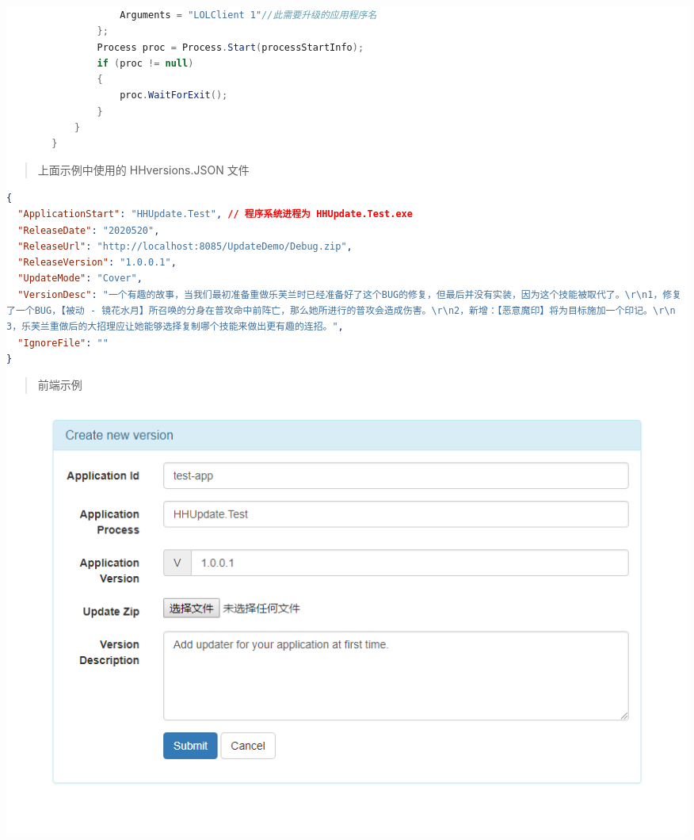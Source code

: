 ```csharp
                    Arguments = "LOLClient 1"//此需要升级的应用程序名
                };
                Process proc = Process.Start(processStartInfo);
                if (proc != null)
                {
                    proc.WaitForExit();
                }
            }
        }
```
>上面示例中使用的 HHversions.JSON 文件

```json
{
  "ApplicationStart": "HHUpdate.Test", // 程序系统进程为 HHUpdate.Test.exe
  "ReleaseDate": "2020520",
  "ReleaseUrl": "http://localhost:8085/UpdateDemo/Debug.zip",
  "ReleaseVersion": "1.0.0.1",
  "UpdateMode": "Cover",
  "VersionDesc": "一个有趣的故事，当我们最初准备重做乐芙兰时已经准备好了这个BUG的修复，但最后并没有实装，因为这个技能被取代了。\r\n1，修复了一个BUG，【被动 - 镜花水月】所召唤的分身在普攻命中前阵亡，那么她所进行的普攻会造成伤害。\r\n2，新增：【恶意魔印】将为目标施加一个印记。\r\n3，乐芙兰重做后的大招理应让她能够选择复制哪个技能来做出更有趣的连招。",
  "IgnoreFile": ""
}
```

> 前端示例

<img src="Images/demo8.png">
